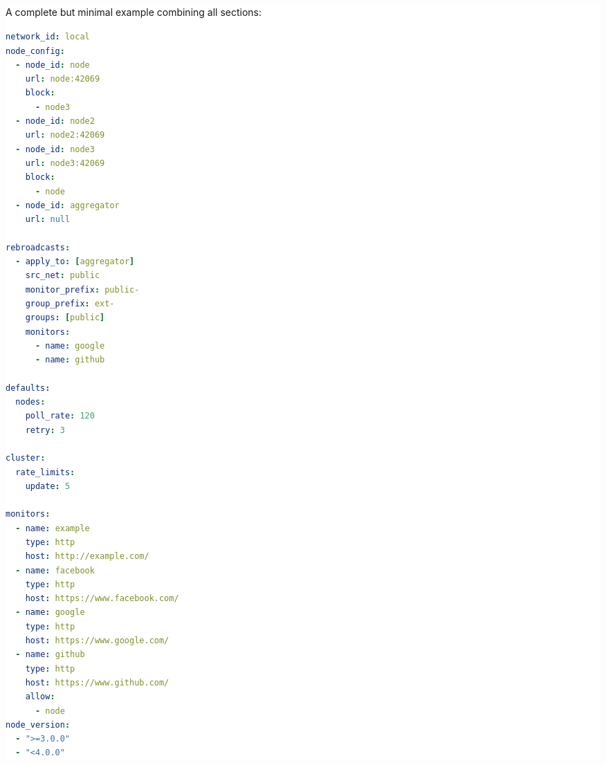 A complete but minimal example combining all sections:

```yaml
network_id: local
node_config:
  - node_id: node
    url: node:42069
    block:
      - node3
  - node_id: node2
    url: node2:42069
  - node_id: node3
    url: node3:42069
    block:
      - node
  - node_id: aggregator
    url: null

rebroadcasts:
  - apply_to: [aggregator]
    src_net: public
    monitor_prefix: public-
    group_prefix: ext-
    groups: [public]
    monitors:
      - name: google
      - name: github

defaults:
  nodes:
    poll_rate: 120
    retry: 3

cluster:
  rate_limits:
    update: 5

monitors:
  - name: example
    type: http
    host: http://example.com/
  - name: facebook
    type: http
    host: https://www.facebook.com/
  - name: google
    type: http
    host: https://www.google.com/
  - name: github
    type: http
    host: https://www.github.com/
    allow:
      - node
node_version:
  - ">=3.0.0"
  - "<4.0.0"
```
